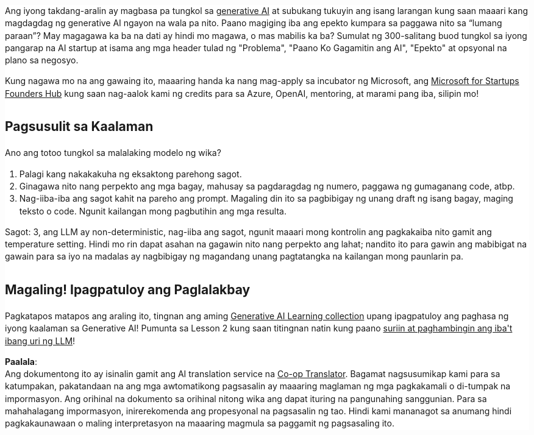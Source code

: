 Ang iyong takdang-aralin ay magbasa pa tungkol sa [generative AI](https://en.wikipedia.org/wiki/Generative_artificial_intelligence?WT.mc_id=academic-105485-koreyst) at subukang tukuyin ang isang larangan kung saan maaari kang magdagdag ng generative AI ngayon na wala pa nito. Paano magiging iba ang epekto kumpara sa paggawa nito sa “lumang paraan”? May magagawa ka ba na dati ay hindi mo magawa, o mas mabilis ka ba? Sumulat ng 300-salitang buod tungkol sa iyong pangarap na AI startup at isama ang mga header tulad ng "Problema", "Paano Ko Gagamitin ang AI", "Epekto" at opsyonal na plano sa negosyo.

Kung nagawa mo na ang gawaing ito, maaaring handa ka nang mag-apply sa incubator ng Microsoft, ang [Microsoft for Startups Founders Hub](https://www.microsoft.com/startups?WT.mc_id=academic-105485-koreyst) kung saan nag-aalok kami ng credits para sa Azure, OpenAI, mentoring, at marami pang iba, silipin mo!

## Pagsusulit sa Kaalaman

Ano ang totoo tungkol sa malalaking modelo ng wika?

1. Palagi kang nakakakuha ng eksaktong parehong sagot.
1. Ginagawa nito nang perpekto ang mga bagay, mahusay sa pagdaragdag ng numero, paggawa ng gumaganang code, atbp.
1. Nag-iiba-iba ang sagot kahit na pareho ang prompt. Magaling din ito sa pagbibigay ng unang draft ng isang bagay, maging teksto o code. Ngunit kailangan mong pagbutihin ang mga resulta.

Sagot: 3, ang LLM ay non-deterministic, nag-iiba ang sagot, ngunit maaari mong kontrolin ang pagkakaiba nito gamit ang temperature setting. Hindi mo rin dapat asahan na gagawin nito nang perpekto ang lahat; nandito ito para gawin ang mabibigat na gawain para sa iyo na madalas ay nagbibigay ng magandang unang pagtatangka na kailangan mong paunlarin pa.

## Magaling! Ipagpatuloy ang Paglalakbay

Pagkatapos matapos ang araling ito, tingnan ang aming [Generative AI Learning collection](https://aka.ms/genai-collection?WT.mc_id=academic-105485-koreyst) upang ipagpatuloy ang paghasa ng iyong kaalaman sa Generative AI!
Pumunta sa Lesson 2 kung saan titingnan natin kung paano [suriin at paghambingin ang iba't ibang uri ng LLM](../02-exploring-and-comparing-different-llms/README.md?WT.mc_id=academic-105485-koreyst)!

**Paalala**:  
Ang dokumentong ito ay isinalin gamit ang AI translation service na [Co-op Translator](https://github.com/Azure/co-op-translator). Bagamat nagsusumikap kami para sa katumpakan, pakatandaan na ang mga awtomatikong pagsasalin ay maaaring maglaman ng mga pagkakamali o di-tumpak na impormasyon. Ang orihinal na dokumento sa orihinal nitong wika ang dapat ituring na pangunahing sanggunian. Para sa mahahalagang impormasyon, inirerekomenda ang propesyonal na pagsasalin ng tao. Hindi kami mananagot sa anumang hindi pagkakaunawaan o maling interpretasyon na maaaring magmula sa paggamit ng pagsasaling ito.